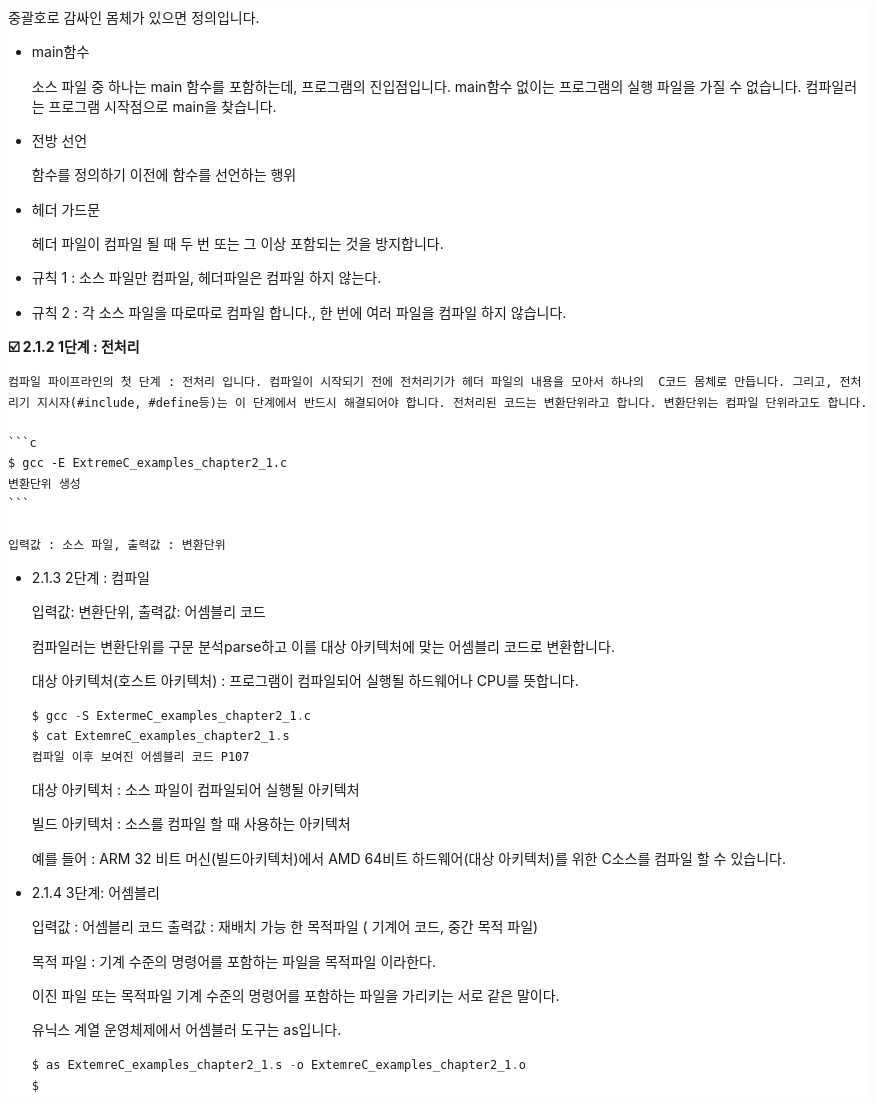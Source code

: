 중괄호로 감싸인 몸체가 있으면 정의입니다.

- main함수

	소스 파일 중 하나는 main 함수를 포함하는데, 프로그램의 진입점입니다. main함수 없이는 프로그램의 실행 파일을 가질 수 없습니다. 컴파일러는 프로그램 시작점으로 main을 찾습니다.

- 전방 선언

	함수를 정의하기 이전에 함수를 선언하는 행위

- 헤더 가드문

	헤더 파일이 컴파일 될 때 두 번 또는 그 이상 포함되는 것을 방지합니다.

- 규칙 1 : 소스 파일만 컴파일, 헤더파일은 컴파일 하지 않는다.
- 규칙 2 : 각 소스 파일을 따로따로 컴파일 합니다., 한 번에 여러 파일을 컴파일 하지 않습니다.
    
**☑️ 2.1.2 1단계 : 전처리**
    
    컴파일 파이프라인의 첫 단계 : 전처리 입니다. 컴파일이 시작되기 전에 전처리기가 헤더 파일의 내용을 모아서 하나의  C코드 몸체로 만듭니다. 그리고, 전처리기 지시자(#include, #define등)는 이 단계에서 반드시 해결되어야 합니다. 전처리된 코드는 변환단위라고 합니다. 변환단위는 컴파일 단위라고도 합니다.
    
    ```c
    $ gcc -E ExtremeC_examples_chapter2_1.c
    변환단위 생성
    ```
    
    입력값 : 소스 파일, 출력값 : 변환단위
    
- 2.1.3 2단계 : 컴파일
    
    입력값: 변환단위, 출력값: 어셈블리 코드
    
    컴파일러는 변환단위를 구문 분석parse하고 이를 대상 아키텍처에 맞는 어셈블리 코드로 변환합니다. 
    
    대상 아키텍처(호스트 아키텍처) : 프로그램이 컴파일되어 실행될 하드웨어나 CPU를 뜻합니다.
    
    ```c
    $ gcc -S ExtermeC_examples_chapter2_1.c
    $ cat ExtemreC_examples_chapter2_1.s
    컴파일 이후 보여진 어셈블리 코드 P107
    ```
    
     대상 아키텍처 : 소스 파일이 컴파일되어 실행될 아키텍처
    
     빌드 아키텍처 : 소스를 컴파일 할 때 사용하는 아키텍처
    
    예를 들어 : ARM 32 비트 머신(빌드아키텍처)에서 AMD 64비트 하드웨어(대상 아키텍처)를 위한 C소스를 컴파일 할 수 있습니다.
    
- 2.1.4 3단계: 어셈블리
    
    입력값 : 어셈블리 코드 출력값 : 재배치 가능 한 목적파일 ( 기계어 코드, 중간 목적 파일)
    
    목적 파일 : 기계 수준의 명령어를 포함하는 파일을 목적파일 이라한다.
    
    이진 파일 또는 목적파일 기계 수준의 명령어를 포함하는 파일을 가리키는 서로 같은 말이다.
    
    유닉스 계열 운영체제에서 어셈블러 도구는 as입니다.
    
    ```c
    $ as ExtemreC_examples_chapter2_1.s -o ExtemreC_examples_chapter2_1.o
    $
    ```
    